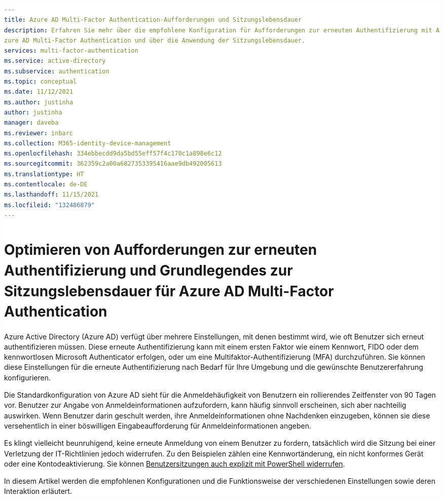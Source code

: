 ```yaml
---
title: Azure AD Multi-Factor Authentication-Aufforderungen und Sitzungslebensdauer
description: Erfahren Sie mehr über die empfohlene Konfiguration für Aufforderungen zur erneuten Authentifizierung mit Azure AD Multi-Factor Authentication und über die Anwendung der Sitzungslebensdauer.
services: multi-factor-authentication
ms.service: active-directory
ms.subservice: authentication
ms.topic: conceptual
ms.date: 11/12/2021
ms.author: justinha
author: justinha
manager: daveba
ms.reviewer: inbarc
ms.collection: M365-identity-device-management
ms.openlocfilehash: 334ebbecdd9da5bd55eff57f4c170c1a898e6c12
ms.sourcegitcommit: 362359c2a00a6827353395416aae9db492005613
ms.translationtype: HT
ms.contentlocale: de-DE
ms.lasthandoff: 11/15/2021
ms.locfileid: "132486879"
---
```

# <a name="optimize-reauthentication-prompts-and-understand-session-lifetime-for-azure-ad-multi-factor-authentication"></a>Optimieren von Aufforderungen zur erneuten Authentifizierung und Grundlegendes zur Sitzungslebensdauer für Azure AD Multi-Factor Authentication

Azure Active Directory (Azure AD) verfügt über mehrere Einstellungen, mit denen bestimmt wird, wie oft Benutzer sich erneut authentifizieren müssen. Diese erneute Authentifizierung kann mit einem ersten Faktor wie einem Kennwort, FIDO oder dem kennwortlosen Microsoft Authenticator erfolgen, oder um eine Multifaktor-Authentifizierung (MFA) durchzuführen. Sie können diese Einstellungen für die erneute Authentifizierung nach Bedarf für Ihre Umgebung und die gewünschte Benutzererfahrung konfigurieren.

Die Standardkonfiguration von Azure AD sieht für die Anmeldehäufigkeit von Benutzern ein rollierendes Zeitfenster von 90 Tagen vor. Benutzer zur Angabe von Anmeldeinformationen aufzufordern, kann häufig sinnvoll erscheinen, sich aber nachteilig auswirken. Wenn Benutzer darin geschult werden, ihre Anmeldeinformationen ohne Nachdenken einzugeben, können sie diese versehentlich in einer böswilligen Eingabeaufforderung für Anmeldeinformationen angeben.

Es klingt vielleicht beunruhigend, keine erneute Anmeldung von einem Benutzer zu fordern, tatsächlich wird die Sitzung bei einer Verletzung der IT-Richtlinien jedoch widerrufen. Zu den Beispielen zählen eine Kennwortänderung, ein nicht konformes Gerät oder eine Kontodeaktivierung. Sie können [Benutzersitzungen auch explizit mit PowerShell widerrufen](/powershell/module/azuread/revoke-azureaduserallrefreshtoken).

In diesem Artikel werden die empfohlenen Konfigurationen und die Funktionsweise der verschiedenen Einstellungen sowie deren Interaktion erläutert.
